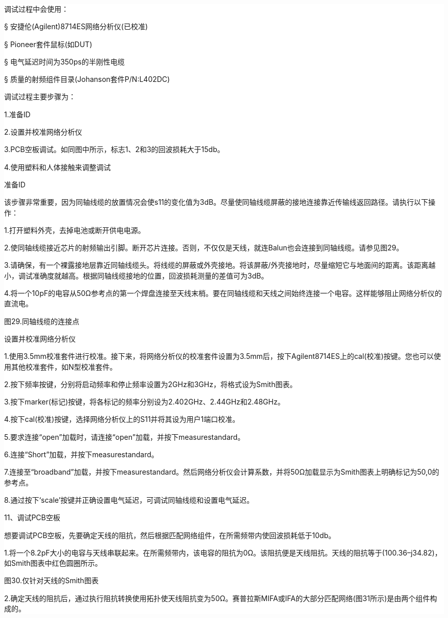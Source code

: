 调试过程中会使用：

§ 安捷伦(Agilent)8714ES网络分析仪(已校准)

§ Pioneer套件鼠标(如DUT)

§ 电气延迟时间为350ps的半刚性电缆

§ 质量的射频组件目录(Johanson套件P/N:L402DC)

调试过程主要步骤为：

1.准备ID

2.设置并校准网络分析仪

3.PCB空板调试。如同图中所示，标志1、2和3的回波损耗大于15db。

4.使用塑料和人体接触来调整调试

准备ID

该步骤非常重要，因为同轴线缆的放置情况会使s11的变化值为3dB。尽量使同轴线缆屏蔽的接地连接靠近传输线返回路径。请执行以下操作：

1.打开塑料外壳，去掉电池或断开供电电源。

2.使同轴线缆接近芯片的射频输出引脚。断开芯片连接。否则，不仅仅是天线，就连Balun也会连接到同轴线缆。请参见图29。

3.请确保，有一个裸露接地层靠近同轴线缆头。将线缆的屏蔽或外壳接地。将该屏蔽/外壳接地时，尽量缩短它与地面间的距离。该距离越小，调试准确度就越高。根据同轴线缆接地的位置，回波损耗测量的差值可为3dB。

4.将一个10pF的电容从50Ω参考点的第一个焊盘连接至天线末梢。要在同轴线缆和天线之间始终连接一个电容。这样能够阻止网络分析仪的直流电。



图29.同轴线缆的连接点

设置并校准网络分析仪

1.使用3.5mm校准套件进行校准。接下来，将网络分析仪的校准套件设置为3.5mm后，按下Agilent8714ES上的cal(校准)按键。您也可以使用其他校准套件，如N型校准套件。

2.按下频率按键，分别将启动频率和停止频率设置为2GHz和3GHz，将格式设为Smith图表。

3.按下marker(标记)按键，将各标记的频率分别设为2.402GHz、2.44GHz和2.48GHz。

4.按下cal(校准)按键，选择网络分析仪上的S11并将其设为用户1端口校准。

5.要求连接“open”加载时，请连接“open”加载，并按下measurestandard。

6.连接“Short”加载，并按下measurestandard。

7.连接至“broadband”加载，并按下measurestandard。然后网络分析仪会计算系数，并将50Ω加载显示为Smith图表上明确标记为50,0的参考点。

8.通过按下‘scale’按键并正确设置电气延迟，可调试同轴线缆和设置电气延迟。

11、调试PCB空板

想要调试PCB空板，先要确定天线的阻抗，然后根据匹配网络组件，在所需频带内使回波损耗低于10db。

1.将一个8.2pF大小的电容与天线串联起来。在所需频带内，该电容的阻抗为0Ω。该阻抗便是天线阻抗。天线的阻抗等于(100.36–j34.82)，如Smith图表中红色圆圈所示。



图30.仅针对天线的Smith图表

2.确定天线的阻抗后，通过执行阻抗转换使用拓扑使天线阻抗变为50Ω。赛普拉斯MIFA或IFA的大部分匹配网络(图31所示)是由两个组件构成的。
